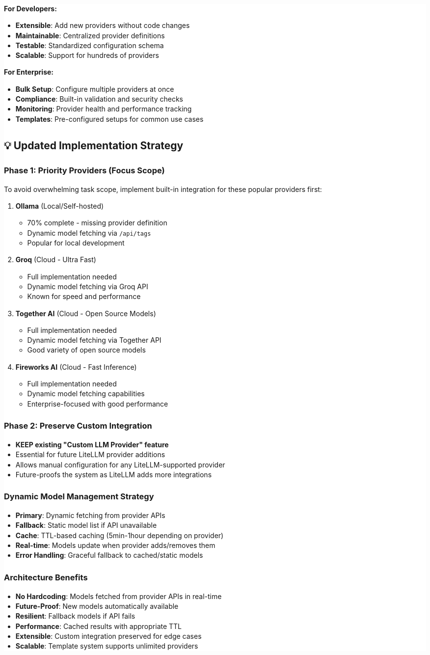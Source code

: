 **For Developers:**
- **Extensible**: Add new providers without code changes
- **Maintainable**: Centralized provider definitions
- **Testable**: Standardized configuration schema
- **Scalable**: Support for hundreds of providers

**For Enterprise:**
- **Bulk Setup**: Configure multiple providers at once
- **Compliance**: Built-in validation and security checks
- **Monitoring**: Provider health and performance tracking
- **Templates**: Pre-configured setups for common use cases

## 💡 Updated Implementation Strategy

### Phase 1: Priority Providers (Focus Scope)
To avoid overwhelming task scope, implement built-in integration for these popular providers first:

1. **Ollama** (Local/Self-hosted)
   - 70% complete - missing provider definition
   - Dynamic model fetching via `/api/tags`
   - Popular for local development

2. **Groq** (Cloud - Ultra Fast)
   - Full implementation needed
   - Dynamic model fetching via Groq API
   - Known for speed and performance

3. **Together AI** (Cloud - Open Source Models)
   - Full implementation needed  
   - Dynamic model fetching via Together API
   - Good variety of open source models

4. **Fireworks AI** (Cloud - Fast Inference)
   - Full implementation needed
   - Dynamic model fetching capabilities
   - Enterprise-focused with good performance

### Phase 2: Preserve Custom Integration
- **KEEP existing "Custom LLM Provider" feature**
- Essential for future LiteLLM provider additions
- Allows manual configuration for any LiteLLM-supported provider
- Future-proofs the system as LiteLLM adds more integrations

### Dynamic Model Management Strategy
- **Primary**: Dynamic fetching from provider APIs
- **Fallback**: Static model list if API unavailable  
- **Cache**: TTL-based caching (5min-1hour depending on provider)
- **Real-time**: Models update when provider adds/removes them
- **Error Handling**: Graceful fallback to cached/static models

### Architecture Benefits
- **No Hardcoding**: Models fetched from provider APIs in real-time
- **Future-Proof**: New models automatically available
- **Resilient**: Fallback models if API fails
- **Performance**: Cached results with appropriate TTL
- **Extensible**: Custom integration preserved for edge cases
- **Scalable**: Template system supports unlimited providers
